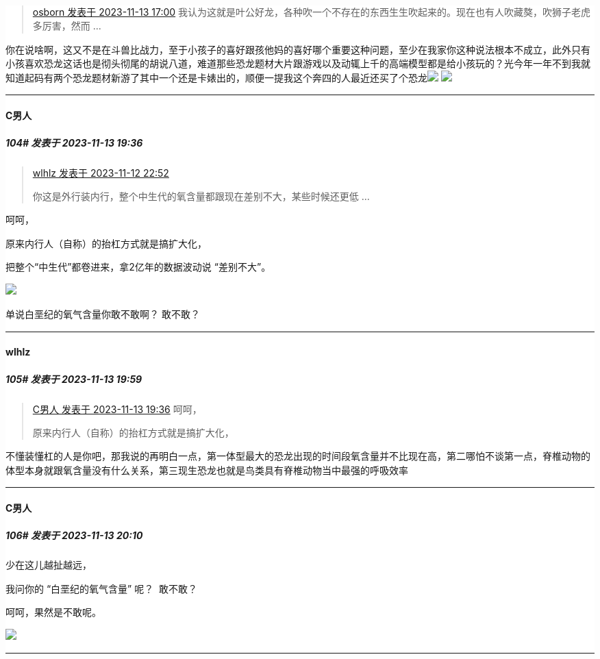 <blockquote><a href="httphttps://bbs.saraba1st.com/2b/forum.php?mod=redirect&amp;goto=findpost&amp;pid=63031773&amp;ptid=2160438" target="_blank">osborn 发表于 2023-11-13 17:00</a>
我认为这就是叶公好龙，各种吹一个不存在的东西生生吹起来的。现在也有人吹藏獒，吹狮子老虎多厉害，然而 ...</blockquote>
你在说啥啊，这又不是在斗兽比战力，至于小孩子的喜好跟孩他妈的喜好哪个重要这种问题，至少在我家你这种说法根本不成立，此外只有小孩喜欢恐龙这话也是彻头彻尾的胡说八道，难道那些恐龙题材大片跟游戏以及动辄上千的高端模型都是给小孩玩的？光今年一年不到我就知道起码有两个恐龙题材新游了其中一个还是卡婊出的，顺便一提我这个奔四的人最近还买了个恐龙<img src="https://static.saraba1st.com/image/smiley/face2017/064.png" referrerpolicy="no-referrer">
<img src="https://p.sda1.dev/14/ffae1741a9a0d8cf37b0169a6d83d2e3/CMP_20231113190916331.jpg" referrerpolicy="no-referrer">


*****

####  C男人  
##### 104#       发表于 2023-11-13 19:36

<blockquote><a href="httphttps://bbs.saraba1st.com/2b/forum.php?mod=redirect&amp;goto=findpost&amp;pid=63025624&amp;ptid=2160438" target="_blank">wlhlz 发表于 2023-11-12 22:52</a>

你这是外行装内行，整个中生代的氧含量都跟现在差别不大，某些时候还更低 ...</blockquote>
呵呵，

原来内行人（自称）的抬杠方式就是搞扩大化，

把整个“中生代”都卷进来，拿2亿年的数据波动说 “差别不大”。

<img src="https://static.saraba1st.com/image/smiley/face2017/067.png" referrerpolicy="no-referrer">

单说白垩纪的氧气含量你敢不敢啊？ 敢不敢？


*****

####  wlhlz  
##### 105#       发表于 2023-11-13 19:59

<blockquote><a href="httphttps://bbs.saraba1st.com/2b/forum.php?mod=redirect&amp;goto=findpost&amp;pid=63033055&amp;ptid=2160438" target="_blank">C男人 发表于 2023-11-13 19:36</a>
呵呵，

原来内行人（自称）的抬杠方式就是搞扩大化，</blockquote>
不懂装懂杠的人是你吧，那我说的再明白一点，第一体型最大的恐龙出现的时间段氧含量并不比现在高，第二哪怕不谈第一点，脊椎动物的体型本身就跟氧含量没有什么关系，第三现生恐龙也就是鸟类具有脊椎动物当中最强的呼吸效率


*****

####  C男人  
##### 106#       发表于 2023-11-13 20:10

少在这儿越扯越远，

我问你的 “白垩纪的氧气含量” 呢？  敢不敢？

呵呵，果然是不敢呢。

<img src="https://static.saraba1st.com/image/smiley/face2017/176.png" referrerpolicy="no-referrer">


*****
